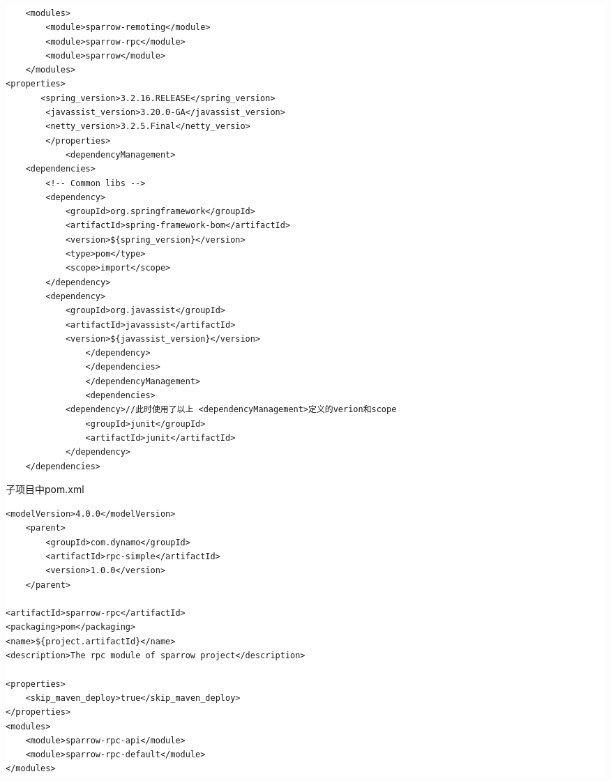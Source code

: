 		<modules>
			<module>sparrow-remoting</module>
			<module>sparrow-rpc</module>
			<module>sparrow</module>
		</modules>
	<properties>
	       <spring_version>3.2.16.RELEASE</spring_version>
			<javassist_version>3.20.0-GA</javassist_version>
			<netty_version>3.2.5.Final</netty_versio>
			</properties>
				<dependencyManagement>
		<dependencies>
			<!-- Common libs -->
			<dependency>
				<groupId>org.springframework</groupId>
				<artifactId>spring-framework-bom</artifactId>
				<version>${spring_version}</version>
				<type>pom</type>
				<scope>import</scope>
			</dependency>
			<dependency>
				<groupId>org.javassist</groupId>
				<artifactId>javassist</artifactId>
				<version>${javassist_version}</version>
					</dependency>
					</dependencies>
					</dependencyManagement>
					<dependencies>
				<dependency>//此时使用了以上 <dependencyManagement>定义的verion和scope
					<groupId>junit</groupId> 
					<artifactId>junit</artifactId>
				</dependency>
		</dependencies>


子项目中pom.xml


	<modelVersion>4.0.0</modelVersion>
		<parent>
			<groupId>com.dynamo</groupId>
			<artifactId>rpc-simple</artifactId>
			<version>1.0.0</version>
		</parent>

	<artifactId>sparrow-rpc</artifactId>
	<packaging>pom</packaging>
	<name>${project.artifactId}</name>
	<description>The rpc module of sparrow project</description>

	<properties>
		<skip_maven_deploy>true</skip_maven_deploy>
	</properties>
	<modules>
		<module>sparrow-rpc-api</module>
		<module>sparrow-rpc-default</module>
	</modules>
